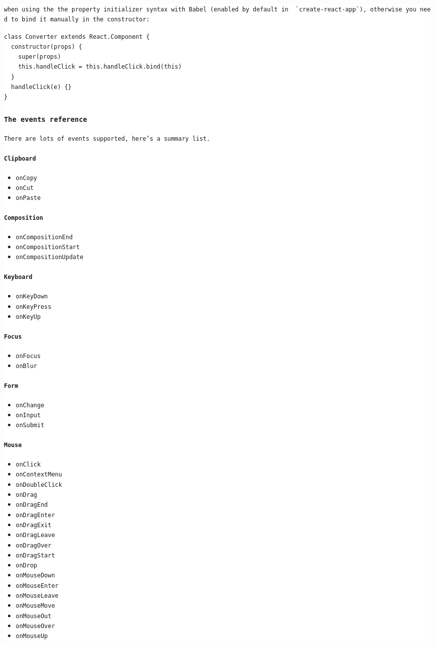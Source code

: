 ``when using the the property initializer syntax with Babel (enabled by default in  `create-react-app`), otherwise you need to bind it manually in the constructor:``

```
class Converter extends React.Component {
  constructor(props) {
    super(props)
    this.handleClick = this.handleClick.bind(this)
  }
  handleClick(e) {}
}
```

### `The events reference`

`There are lots of events supported, here’s a summary list.`

#### `Clipboard`

-   `onCopy`
-   `onCut`
-   `onPaste`

#### `Composition`

-   `onCompositionEnd`
-   `onCompositionStart`
-   `onCompositionUpdate`

#### `Keyboard`

-   `onKeyDown`
-   `onKeyPress`
-   `onKeyUp`

#### `Focus`

-   `onFocus`
-   `onBlur`

#### `Form`

-   `onChange`
-   `onInput`
-   `onSubmit`

#### `Mouse`

-   `onClick`
-   `onContextMenu`
-   `onDoubleClick`
-   `onDrag`
-   `onDragEnd`
-   `onDragEnter`
-   `onDragExit`
-   `onDragLeave`
-   `onDragOver`
-   `onDragStart`
-   `onDrop`
-   `onMouseDown`
-   `onMouseEnter`
-   `onMouseLeave`
-   `onMouseMove`
-   `onMouseOut`
-   `onMouseOver`
-   `onMouseUp`
